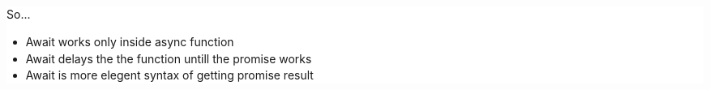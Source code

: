 ```Js
```

So...
- Await works only inside async function
- Await delays the the function untill the promise works
- Await is more elegent syntax of getting promise result